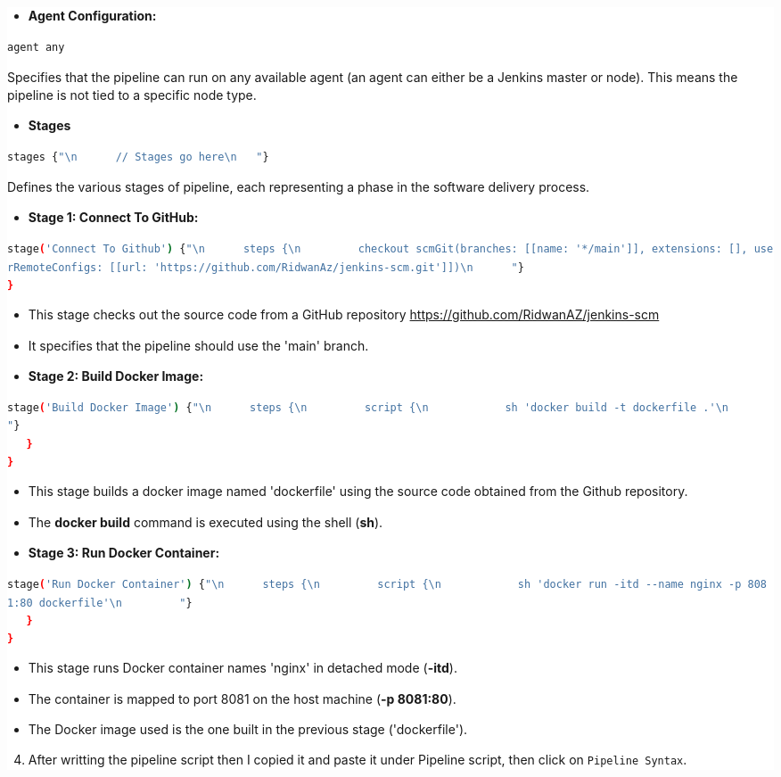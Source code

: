 - **Agent Configuration:**

``` bash
agent any
```

Specifies that the pipeline can run on any available agent (an agent can either be a Jenkins master or node). This means the pipeline is not tied to a specific node type.

- **Stages**

``` bash
stages {"\n      // Stages go here\n   "}
```

Defines the various stages of pipeline, each representing a phase in the software delivery process.

- **Stage 1: Connect To GitHub:**

``` bash
stage('Connect To Github') {"\n      steps {\n         checkout scmGit(branches: [[name: '*/main']], extensions: [], userRemoteConfigs: [[url: 'https://github.com/RidwanAz/jenkins-scm.git']])\n      "}
}
```

- This stage checks out the source code from a GitHub repository https://github.com/RidwanAZ/jenkins-scm

- It specifies that the pipeline should use the 'main' branch.

- **Stage 2: Build Docker Image:**

``` bash
stage('Build Docker Image') {"\n      steps {\n         script {\n            sh 'docker build -t dockerfile .'\n         "}
   }
}
```

- This stage builds a docker image named 'dockerfile' using the source code obtained from the Github repository.

- The **docker build** command is executed using the shell (**sh**).

- **Stage 3: Run Docker Container:**

``` bash
stage('Run Docker Container') {"\n      steps {\n         script {\n            sh 'docker run -itd --name nginx -p 8081:80 dockerfile'\n         "}
   }
}
```

- This stage runs Docker container names 'nginx' in detached mode (**-itd**).

- The container is mapped to port 8081 on the host machine (**-p 8081:80**). 

- The Docker image used is the one built in the previous stage ('dockerfile').


4. After writting the pipeline script then I copied it and paste it under Pipeline script, then click on `Pipeline Syntax`.
